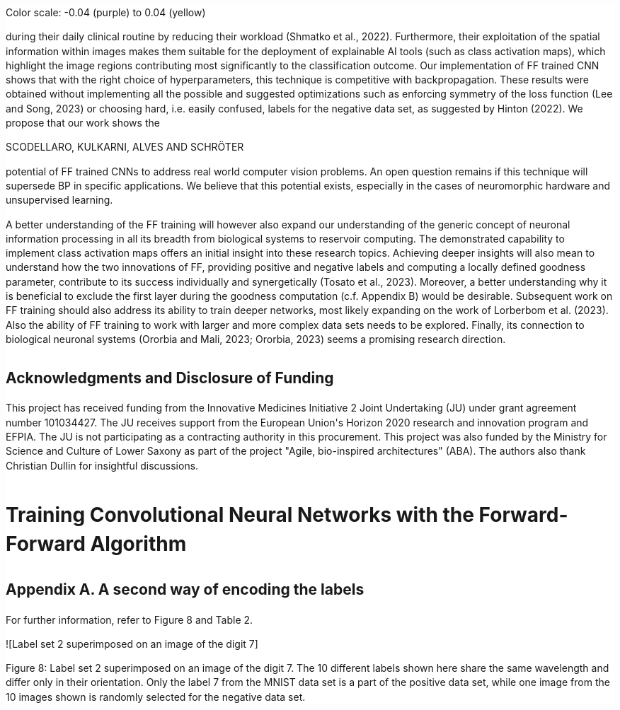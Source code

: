 Color scale: -0.04 (purple) to 0.04 (yellow)

during their daily clinical routine by reducing their workload (Shmatko et al., 2022). Furthermore, their exploitation of the spatial information within images makes them suitable for the deployment of explainable AI tools (such as class activation maps), which highlight the image regions contributing most significantly to the classification outcome. Our implementation of FF trained CNN shows that with the right choice of hyperparameters, this technique is competitive with backpropagation. These results were obtained without implementing all the possible and suggested optimizations such as enforcing symmetry of the loss function (Lee and Song, 2023) or choosing hard, i.e. easily confused, labels for the negative data set, as suggested by Hinton (2022). We propose that our work shows the

SCODELLARO, KULKARNI, ALVES AND SCHRÖTER

potential of FF trained CNNs to address real world computer vision problems. An open question remains if this technique will supersede BP in specific applications. We believe that this potential exists, especially in the cases of neuromorphic hardware and unsupervised learning.

A better understanding of the FF training will however also expand our understanding of the generic concept of neuronal information processing in all its breadth from biological systems to reservoir computing. The demonstrated capability to implement class activation maps offers an initial insight into these research topics. Achieving deeper insights will also mean to understand how the two innovations of FF, providing positive and negative labels and computing a locally defined goodness parameter, contribute to its success individually and synergetically (Tosato et al., 2023). Moreover, a better understanding why it is beneficial to exclude the first layer during the goodness computation (c.f. Appendix B) would be desirable. Subsequent work on FF training should also address its ability to train deeper networks, most likely expanding on the work of Lorberbom et al. (2023). Also the ability of FF training to work with larger and more complex data sets needs to be explored. Finally, its connection to biological neuronal systems (Ororbia and Mali, 2023; Ororbia, 2023) seems a promising research direction.

## Acknowledgments and Disclosure of Funding

This project has received funding from the Innovative Medicines Initiative 2 Joint Undertaking (JU) under grant agreement number 101034427. The JU receives support from the European Union's Horizon 2020 research and innovation program and EFPIA. The JU is not participating as a contracting authority in this procurement. This project was also funded by the Ministry for Science and Culture of Lower Saxony as part of the project "Agile, bio-inspired architectures" (ABA). The authors also thank Christian Dullin for insightful discussions.

# Training Convolutional Neural Networks with the Forward-Forward Algorithm

## Appendix A. A second way of encoding the labels

For further information, refer to Figure 8 and Table 2.

![Label set 2 superimposed on an image of the digit 7]

Figure 8: Label set 2 superimposed on an image of the digit 7. The 10 different labels shown here share the same wavelength and differ only in their orientation. Only the label 7 from the MNIST data set is a part of the positive data set, while one image from the 10 images shown is randomly selected for the negative data set.
